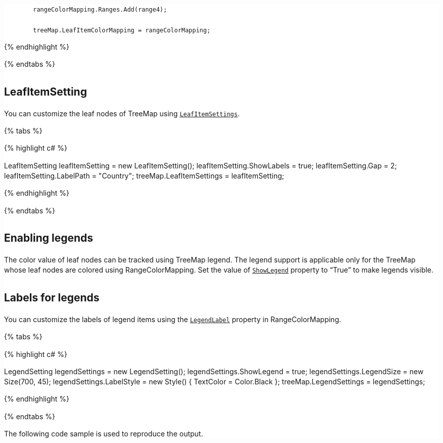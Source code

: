             rangeColorMapping.Ranges.Add(range4);

            treeMap.LeafItemColorMapping = rangeColorMapping;

{% endhighlight %}

{% endtabs %}  

## LeafItemSetting

You can customize the leaf nodes of  TreeMap using [`LeafItemSettings`](https://help.syncfusion.com/cr/cref_files/xamarin-android/Syncfusion.SfTreeMap.Android~Com.Syncfusion.Treemap.SfTreeMap~LeafItemSettings.html).

{% tabs %}  

{% highlight c# %}

LeafItemSetting leafItemSetting = new LeafItemSetting();
            leafItemSetting.ShowLabels = true;
            leafItemSetting.Gap = 2;
            leafItemSetting.LabelPath = "Country";
            treeMap.LeafItemSettings = leafItemSetting;

{% endhighlight %}

{% endtabs %} 

## Enabling legends

The color value of leaf nodes can be tracked using TreeMap legend. The legend support is applicable only for the TreeMap whose leaf nodes are colored using RangeColorMapping. Set the value of [`ShowLegend`](https://help.syncfusion.com/cr/cref_files/xamarin-android/Syncfusion.SfTreeMap.Android~Com.Syncfusion.Treemap.LegendSetting~ShowLegend.html) property to “True” to make legends visible.

## Labels for legends

You can customize the labels of legend items using the [`LegendLabel`](https://help.syncfusion.com/cr/cref_files/xamarin-android/Syncfusion.SfTreeMap.Android~Com.Syncfusion.Treemap.Range~LegendLabel.html) property in RangeColorMapping. 

{% tabs %} 

{% highlight c# %}

   LegendSetting legendSettings = new LegendSetting();
            legendSettings.ShowLegend = true;
            legendSettings.LegendSize = new Size(700, 45);
            legendSettings.LabelStyle = new Style() { TextColor = Color.Black };
            treeMap.LegendSettings = legendSettings;

{% endhighlight %}

{% endtabs %}

The following code sample is used to reproduce the output.
